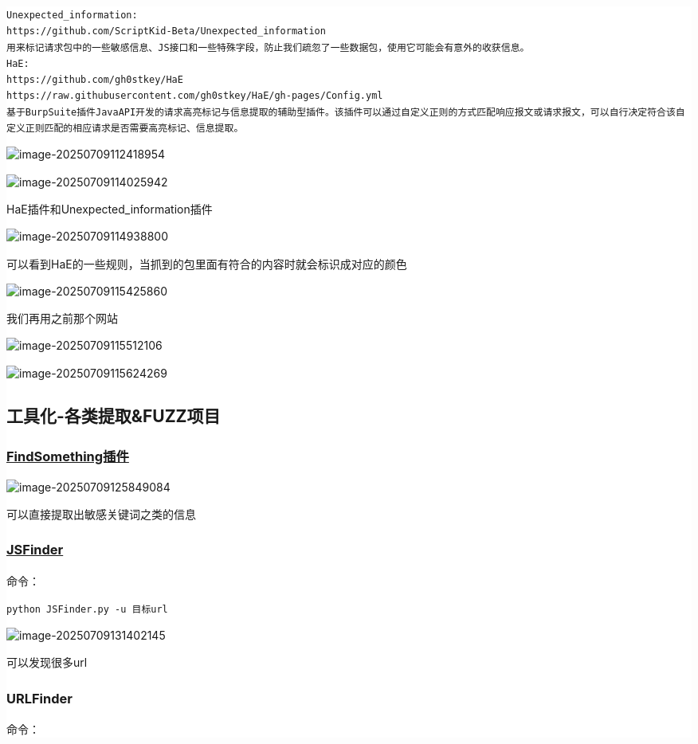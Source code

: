 ```
Unexpected_information:
https://github.com/ScriptKid-Beta/Unexpected_information
用来标记请求包中的一些敏感信息、JS接口和一些特殊字段，防止我们疏忽了一些数据包，使用它可能会有意外的收获信息。
HaE:
https://github.com/gh0stkey/HaE
https://raw.githubusercontent.com/gh0stkey/HaE/gh-pages/Config.yml
基于BurpSuite插件JavaAPI开发的请求高亮标记与信息提取的辅助型插件。该插件可以通过自定义正则的方式匹配响应报文或请求报文，可以自行决定符合该自定义正则匹配的相应请求是否需要高亮标记、信息提取。
```

![image-20250709112418954](https://img2024.cnblogs.com/blog/3540423/202507/3540423-20250712084227870-1695608075.png)

![image-20250709114025942](https://img2024.cnblogs.com/blog/3540423/202507/3540423-20250712084228162-570990591.png)

HaE插件和Unexpected_information插件

![image-20250709114938800](https://img2024.cnblogs.com/blog/3540423/202507/3540423-20250712084228439-1154860411.png)

可以看到HaE的一些规则，当抓到的包里面有符合的内容时就会标识成对应的颜色

![image-20250709115425860](https://img2024.cnblogs.com/blog/3540423/202507/3540423-20250712084228693-585660504.png)

我们再用之前那个网站

![image-20250709115512106](https://img2024.cnblogs.com/blog/3540423/202507/3540423-20250712084228944-1314956869.png)

![image-20250709115624269](https://img2024.cnblogs.com/blog/3540423/202507/3540423-20250712084229207-251490272.png)

## 工具化-各类提取&FUZZ项目

### [FindSomething插件](https://github.com/ResidualLaugh/FindSomething/)

![image-20250709125849084](https://img2024.cnblogs.com/blog/3540423/202507/3540423-20250712084229548-1597067873.png)

可以直接提取出敏感关键词之类的信息

### [JSFinder](https://github.com/Threezh1/JSFinder)

命令：

```
python JSFinder.py -u 目标url
```

![image-20250709131402145](https://img2024.cnblogs.com/blog/3540423/202507/3540423-20250712084229949-2013123865.png)

可以发现很多url

### URLFinder

命令：
